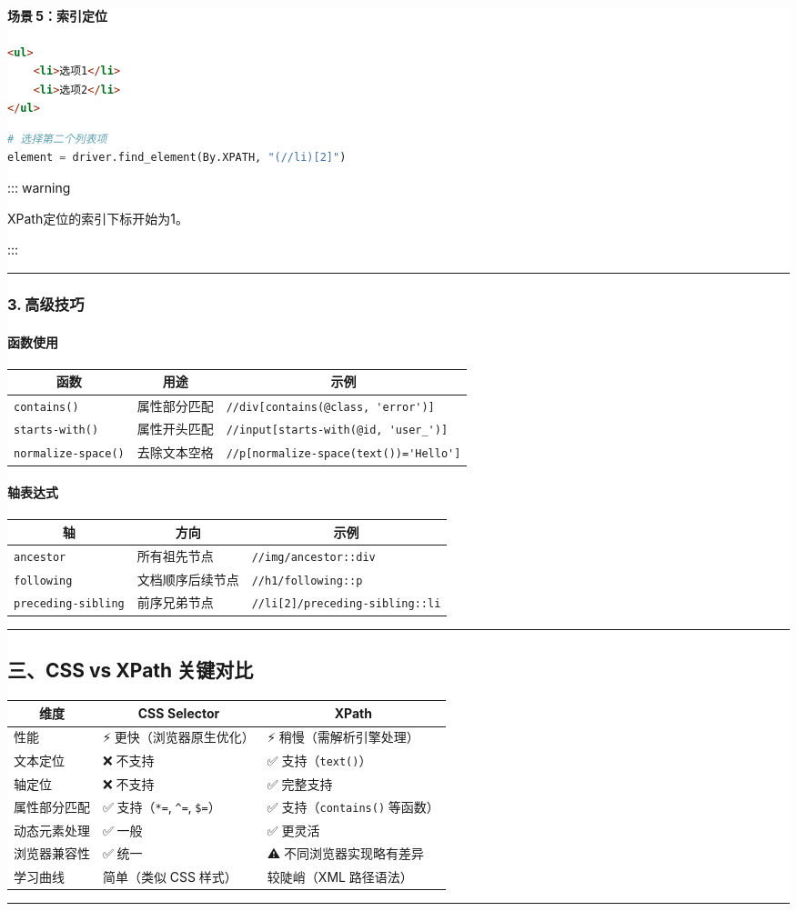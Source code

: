 #### 场景 5：索引定位
```html
<ul>
    <li>选项1</li>
    <li>选项2</li>
</ul>
```
```python
# 选择第二个列表项
element = driver.find_element(By.XPATH, "(//li)[2]")
```

::: warning

XPath定位的索引下标开始为1。

:::

---

### 3. 高级技巧
#### 函数使用
| **函数**            | **用途**     | **示例**                               |
| ------------------- | ------------ | -------------------------------------- |
| `contains()`        | 属性部分匹配 | `//div[contains(@class, 'error')]`     |
| `starts-with()`     | 属性开头匹配 | `//input[starts-with(@id, 'user_')]`   |
| `normalize-space()` | 去除文本空格 | `//p[normalize-space(text())='Hello']` |

#### 轴表达式
| **轴**              | **方向**         | **示例**                        |
| ------------------- | ---------------- | ------------------------------- |
| `ancestor`          | 所有祖先节点     | `//img/ancestor::div`           |
| `following`         | 文档顺序后续节点 | `//h1/following::p`             |
| `preceding-sibling` | 前序兄弟节点     | `//li[2]/preceding-sibling::li` |

---

## 三、CSS vs XPath 关键对比
| **维度**     | **CSS Selector**           | **XPath**                     |
| ------------ | -------------------------- | ----------------------------- |
| 性能         | ⚡️ 更快（浏览器原生优化）   | ⚡ 稍慢（需解析引擎处理）      |
| 文本定位     | ❌ 不支持                   | ✅ 支持（`text()`）            |
| 轴定位       | ❌ 不支持                   | ✅ 完整支持                    |
| 属性部分匹配 | ✅ 支持（`*=`, `^=`, `$=`） | ✅ 支持（`contains()` 等函数） |
| 动态元素处理 | ✅ 一般                     | ✅ 更灵活                      |
| 浏览器兼容性 | ✅ 统一                     | ⚠️ 不同浏览器实现略有差异      |
| 学习曲线     | 简单（类似 CSS 样式）      | 较陡峭（XML 路径语法）        |

---
